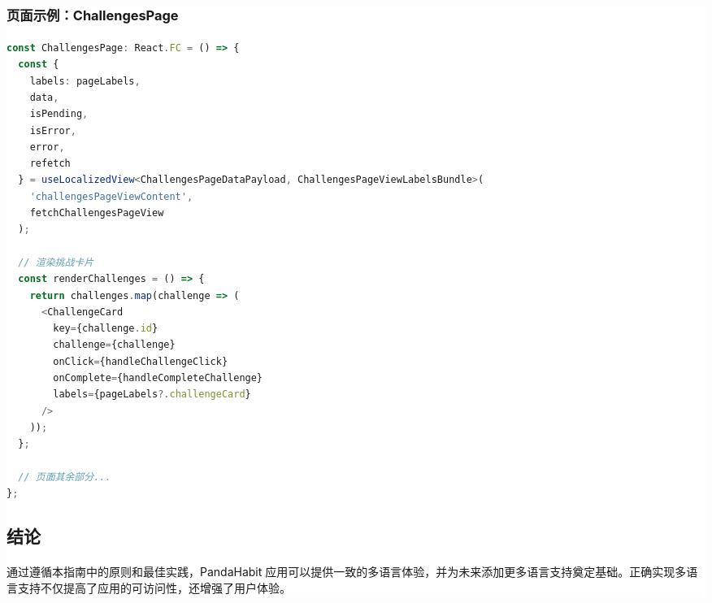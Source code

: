 ### 页面示例：ChallengesPage

```typescript
const ChallengesPage: React.FC = () => {
  const {
    labels: pageLabels,
    data,
    isPending,
    isError,
    error,
    refetch
  } = useLocalizedView<ChallengesPageDataPayload, ChallengesPageViewLabelsBundle>(
    'challengesPageViewContent',
    fetchChallengesPageView
  );

  // 渲染挑战卡片
  const renderChallenges = () => {
    return challenges.map(challenge => (
      <ChallengeCard
        key={challenge.id}
        challenge={challenge}
        onClick={handleChallengeClick}
        onComplete={handleCompleteChallenge}
        labels={pageLabels?.challengeCard}
      />
    ));
  };

  // 页面其余部分...
};
```

## 结论

通过遵循本指南中的原则和最佳实践，PandaHabit 应用可以提供一致的多语言体验，并为未来添加更多语言支持奠定基础。正确实现多语言支持不仅提高了应用的可访问性，还增强了用户体验。
